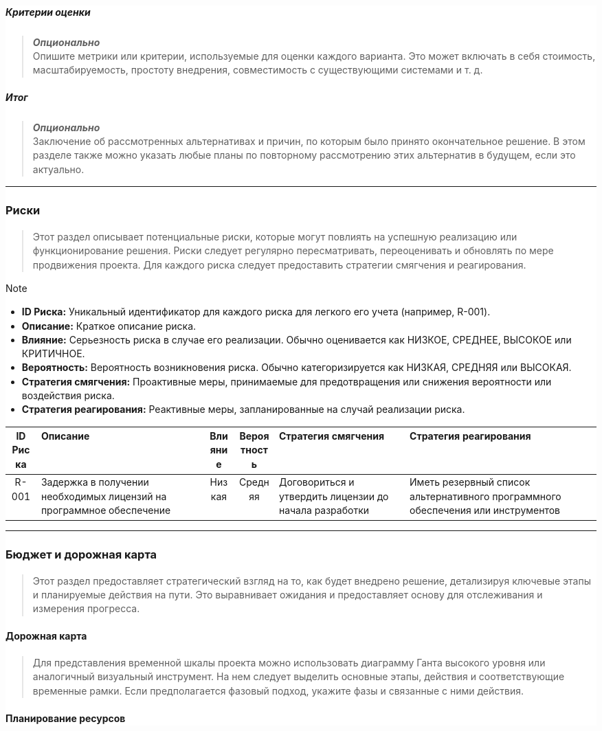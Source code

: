 ##### Критерии оценки

>***Опционально***  
>Опишите метрики или критерии, используемые для оценки каждого варианта. Это может включать в себя стоимость, масштабируемость, простоту внедрения, совместимость с существующими системами и т. д.

##### Итог

>***Опционально***  
>Заключение об рассмотренных альтернативах и причин, по которым было принято окончательное решение. В этом разделе также можно указать любые планы по повторному рассмотрению этих альтернатив в будущем, если это актуально.

---
### Риски

>Этот раздел описывает потенциальные риски, которые могут повлиять на успешную реализацию или функционирование решения. Риски следует регулярно пересматривать, переоценивать и обновлять по мере продвижения проекта. Для каждого риска следует предоставить стратегии смягчения и реагирования.

> [!NOTE]
> - **ID Риска:** Уникальный идентификатор для каждого риска для легкого его учета (например, R-001).
> - **Описание:** Краткое описание риска.
> - **Влияние:** Серьезность риска в случае его реализации. Обычно оценивается как НИЗКОЕ, СРЕДНЕЕ, ВЫСОКОЕ или КРИТИЧНОЕ.
> - **Вероятность:** Вероятность возникновения риска. Обычно категоризируется как НИЗКАЯ, СРЕДНЯЯ или ВЫСОКАЯ. 
> - **Стратегия смягчения:** Проактивные меры, принимаемые для предотвращения или снижения вероятности или воздействия риска.
> - **Стратегия реагирования:** Реактивные меры, запланированные на случай реализации риска.

| ID Риска | Описание | Влияние | Вероятность | Стратегия смягчения | Стратегия реагирования |
| :-: | :- | :-: | :-: | :- | :- |
| R-001 | Задержка в получении необходимых лицензий на программное обеспечение | Низкая | Средняя | Договориться и утвердить лицензии до начала разработки | Иметь резервный список альтернативного программного обеспечения или инструментов |

---

### Бюджет и дорожная карта

>Этот раздел предоставляет стратегический взгляд на то, как будет внедрено решение, детализируя ключевые этапы и планируемые действия на пути. Это выравнивает ожидания и предоставляет основу для отслеживания и измерения прогресса.

#### Дорожная карта

>Для представления временной шкалы проекта можно использовать диаграмму Ганта высокого уровня или аналогичный визуальный инструмент. На нем следует выделить основные этапы, действия и соответствующие временные рамки. Если предполагается фазовый подход, укажите фазы и связанные с ними действия.

#### Планирование ресурсов
